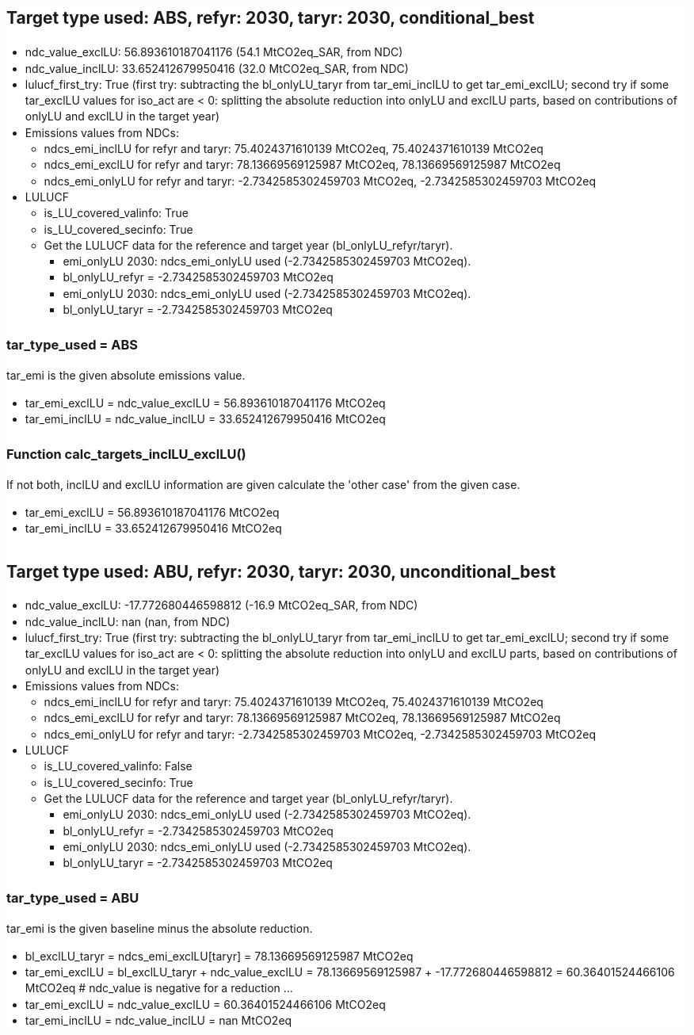 

## Target type used: ABS, refyr: 2030, taryr: 2030, conditional_best
- ndc_value_exclLU: 56.893610187041176 (54.1 MtCO2eq_SAR, from NDC)
- ndc_value_inclLU: 33.652412679950416 (32.0 MtCO2eq_SAR, from NDC)
- lulucf_first_try: True
(first try: subtracting the bl_onlyLU_taryr from tar_emi_inclLU to get tar_emi_exclLU;
second try if some tar_exclLU values for iso_act are < 0: splitting the absolute reduction into onlyLU and exclLU parts, based on contributions of onlyLU and exclLU in the target year)
- Emissions values from NDCs:
  - ndcs_emi_inclLU for refyr and taryr: 75.4024371610139 MtCO2eq, 75.4024371610139 MtCO2eq
  - ndcs_emi_exclLU for refyr and taryr: 78.13669569125987 MtCO2eq, 78.13669569125987 MtCO2eq
  - ndcs_emi_onlyLU for refyr and taryr: -2.7342585302459703 MtCO2eq, -2.7342585302459703 MtCO2eq
- LULUCF
  - is_LU_covered_valinfo: True
  - is_LU_covered_secinfo: True
  - Get the LULUCF data for the reference and target year (bl_onlyLU_refyr/taryr).
    - emi_onlyLU 2030: ndcs_emi_onlyLU used (-2.7342585302459703 MtCO2eq).
    - bl_onlyLU_refyr = -2.7342585302459703 MtCO2eq
    - emi_onlyLU 2030: ndcs_emi_onlyLU used (-2.7342585302459703 MtCO2eq).
    - bl_onlyLU_taryr = -2.7342585302459703 MtCO2eq
### tar_type_used = ABS
tar_emi is the given absolute emissions value.
- tar_emi_exclLU = ndc_value_exclLU = 56.893610187041176 MtCO2eq
- tar_emi_inclLU = ndc_value_inclLU = 33.652412679950416 MtCO2eq
### Function calc_targets_inclLU_exclLU()
If not both, inclLU and exclLU information are given calculate the 'other case' from the given case.
- tar_emi_exclLU = 56.893610187041176 MtCO2eq
- tar_emi_inclLU = 33.652412679950416 MtCO2eq



## Target type used: ABU, refyr: 2030, taryr: 2030, unconditional_best
- ndc_value_exclLU: -17.772680446598812 (-16.9 MtCO2eq_SAR, from NDC)
- ndc_value_inclLU: nan (nan, from NDC)
- lulucf_first_try: True
(first try: subtracting the bl_onlyLU_taryr from tar_emi_inclLU to get tar_emi_exclLU;
second try if some tar_exclLU values for iso_act are < 0: splitting the absolute reduction into onlyLU and exclLU parts, based on contributions of onlyLU and exclLU in the target year)
- Emissions values from NDCs:
  - ndcs_emi_inclLU for refyr and taryr: 75.4024371610139 MtCO2eq, 75.4024371610139 MtCO2eq
  - ndcs_emi_exclLU for refyr and taryr: 78.13669569125987 MtCO2eq, 78.13669569125987 MtCO2eq
  - ndcs_emi_onlyLU for refyr and taryr: -2.7342585302459703 MtCO2eq, -2.7342585302459703 MtCO2eq
- LULUCF
  - is_LU_covered_valinfo: False
  - is_LU_covered_secinfo: True
  - Get the LULUCF data for the reference and target year (bl_onlyLU_refyr/taryr).
    - emi_onlyLU 2030: ndcs_emi_onlyLU used (-2.7342585302459703 MtCO2eq).
    - bl_onlyLU_refyr = -2.7342585302459703 MtCO2eq
    - emi_onlyLU 2030: ndcs_emi_onlyLU used (-2.7342585302459703 MtCO2eq).
    - bl_onlyLU_taryr = -2.7342585302459703 MtCO2eq
### tar_type_used = ABU
tar_emi is the given baseline minus the absolute reduction.
- bl_exclLU_taryr = ndcs_emi_exclLU[taryr] = 78.13669569125987 MtCO2eq
- tar_emi_exclLU = bl_exclLU_taryr + ndc_value_exclLU = 78.13669569125987 + -17.772680446598812 = 60.36401524466106 MtCO2eq # ndc_value is negative for a reduction ...
- tar_emi_exclLU = ndc_value_exclLU = 60.36401524466106 MtCO2eq
- tar_emi_inclLU = ndc_value_inclLU = nan MtCO2eq